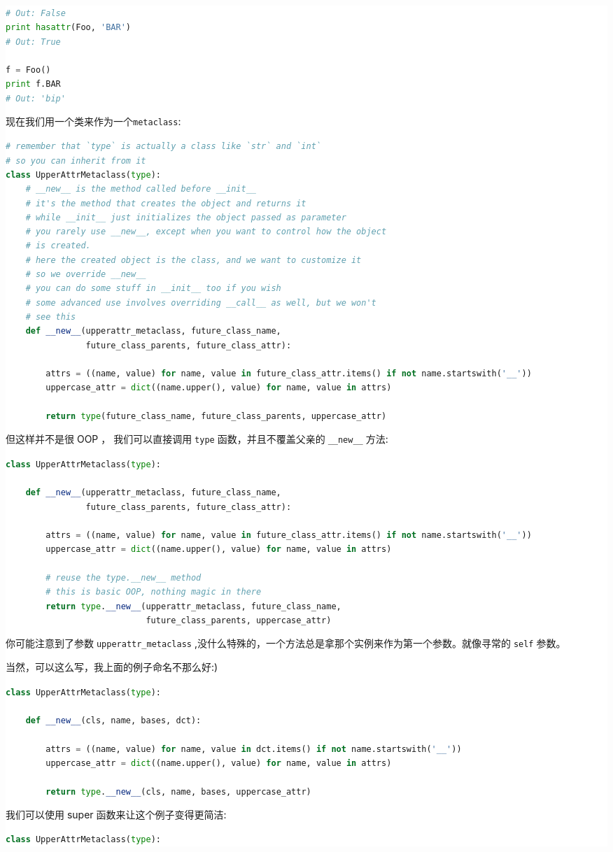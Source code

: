 ```python
# Out: False
print hasattr(Foo, 'BAR')
# Out: True

f = Foo()
print f.BAR
# Out: 'bip'
```
现在我们用一个类来作为一个`metaclass`:
```python
# remember that `type` is actually a class like `str` and `int`
# so you can inherit from it
class UpperAttrMetaclass(type):
    # __new__ is the method called before __init__
    # it's the method that creates the object and returns it
    # while __init__ just initializes the object passed as parameter
    # you rarely use __new__, except when you want to control how the object
    # is created.
    # here the created object is the class, and we want to customize it
    # so we override __new__
    # you can do some stuff in __init__ too if you wish
    # some advanced use involves overriding __call__ as well, but we won't
    # see this
    def __new__(upperattr_metaclass, future_class_name,
                future_class_parents, future_class_attr):

        attrs = ((name, value) for name, value in future_class_attr.items() if not name.startswith('__'))
        uppercase_attr = dict((name.upper(), value) for name, value in attrs)

        return type(future_class_name, future_class_parents, uppercase_attr)
```
但这样并不是很 OOP ， 我们可以直接调用 `type` 函数，并且不覆盖父亲的 `__new__` 方法:
```python
class UpperAttrMetaclass(type):

    def __new__(upperattr_metaclass, future_class_name,
                future_class_parents, future_class_attr):

        attrs = ((name, value) for name, value in future_class_attr.items() if not name.startswith('__'))
        uppercase_attr = dict((name.upper(), value) for name, value in attrs)

        # reuse the type.__new__ method
        # this is basic OOP, nothing magic in there
        return type.__new__(upperattr_metaclass, future_class_name,
                            future_class_parents, uppercase_attr)
```
你可能注意到了参数 `upperattr_metaclass` ,没什么特殊的，一个方法总是拿那个实例来作为第一个参数。就像寻常的 `self` 参数。

当然，可以这么写，我上面的例子命名不那么好:)
```python
class UpperAttrMetaclass(type):

    def __new__(cls, name, bases, dct):

        attrs = ((name, value) for name, value in dct.items() if not name.startswith('__'))
        uppercase_attr = dict((name.upper(), value) for name, value in attrs)

        return type.__new__(cls, name, bases, uppercase_attr)
```
我们可以使用 super 函数来让这个例子变得更简洁:
```python
class UpperAttrMetaclass(type):

```